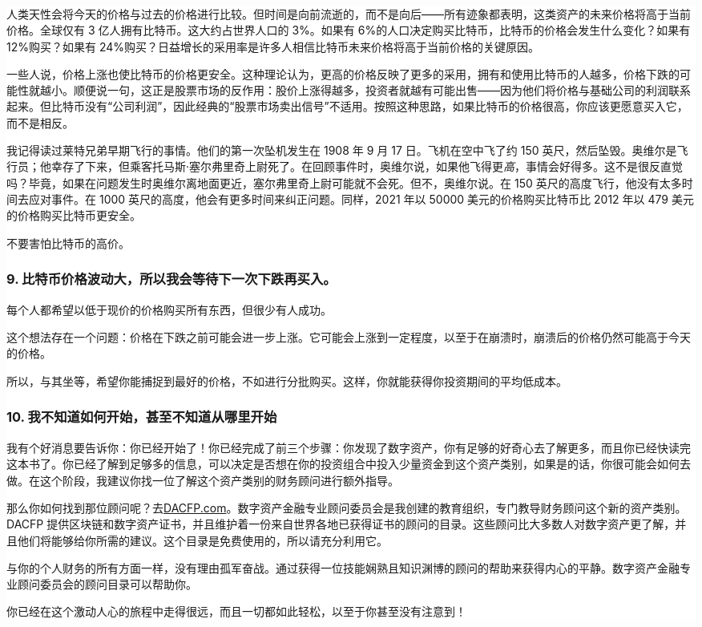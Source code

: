人类天性会将今天的价格与过去的价格进行比较。但时间是向前流逝的，而不是向后——所有迹象都表明，这类资产的未来价格将高于当前价格。全球仅有 3 亿人拥有比特币。这大约占世界人口的 3%。如果有 6%的人口决定购买比特币，比特币的价格会发生什么变化？如果有 12%购买？如果有 24%购买？日益增长的采用率是许多人相信比特币未来价格将高于当前价格的关键原因。

一些人说，价格上涨也使比特币的价格更安全。这种理论认为，更高的价格反映了更多的采用，拥有和使用比特币的人越多，价格下跌的可能性就越小。顺便说一句，这正是股票市场的反作用：股价上涨得越多，投资者就越有可能出售——因为他们将价格与基础公司的利润联系起来。但比特币没有“公司利润”，因此经典的“股票市场卖出信号”不适用。按照这种思路，如果比特币的价格很高，你应该更愿意买入它，而不是相反。

我记得读过莱特兄弟早期飞行的事情。他们的第一次坠机发生在 1908 年 9 月 17 日。飞机在空中飞了约 150 英尺，然后坠毁。奥维尔是飞行员；他幸存了下来，但乘客托马斯·塞尔弗里奇上尉死了。在回顾事件时，奥维尔说，如果他飞得更*高*，事情会好得多。这不是很反直觉吗？毕竟，如果在问题发生时奥维尔离地面更近，塞尔弗里奇上尉可能就不会死。但不，奥维尔说。在 150 英尺的高度飞行，他没有太多时间去应对事件。在 1000 英尺的高度，他会有更多时间来纠正问题。同样，2021 年以 50000 美元的价格购买比特币比 2012 年以 479 美元的价格购买比特币更安全。

不要害怕比特币的高价。

### 9\. 比特币价格波动大，所以我会等待下一次下跌再买入。

每个人都希望以低于现价的价格购买所有东西，但很少有人成功。

这个想法存在一个问题：价格在下跌之前可能会进一步上涨。它可能会上涨到一定程度，以至于在崩溃时，崩溃后的价格仍然可能高于今天的价格。

所以，与其坐等，希望你能捕捉到最好的价格，不如进行分批购买。这样，你就能获得你投资期间的平均低成本。

### 10\. 我不知道如何开始，甚至不知道从哪里开始

我有个好消息要告诉你：你已经开始了！你已经完成了前三个步骤：你发现了数字资产，你有足够的好奇心去了解更多，而且你已经快读完这本书了。你已经了解到足够多的信息，可以决定是否想在你的投资组合中投入少量资金到这个资产类别，如果是的话，你很可能会如何去做。在这个阶段，我建议你找一位了解这个资产类别的财务顾问进行额外指导。

那么你如何找到那位顾问呢？去[DACFP.com](http://DACFP.com)。数字资产金融专业顾问委员会是我创建的教育组织，专门教导财务顾问这个新的资产类别。DACFP 提供区块链和数字资产证书，并且维护着一份来自世界各地已获得证书的顾问的目录。这些顾问比大多数人对数字资产更了解，并且他们将能够给你所需的建议。这个目录是免费使用的，所以请充分利用它。

与你的个人财务的所有方面一样，没有理由孤军奋战。通过获得一位技能娴熟且知识渊博的顾问的帮助来获得内心的平静。数字资产金融专业顾问委员会的顾问目录可以帮助你。

你已经在这个激动人心的旅程中走得很远，而且一切都如此轻松，以至于你甚至没有注意到！
